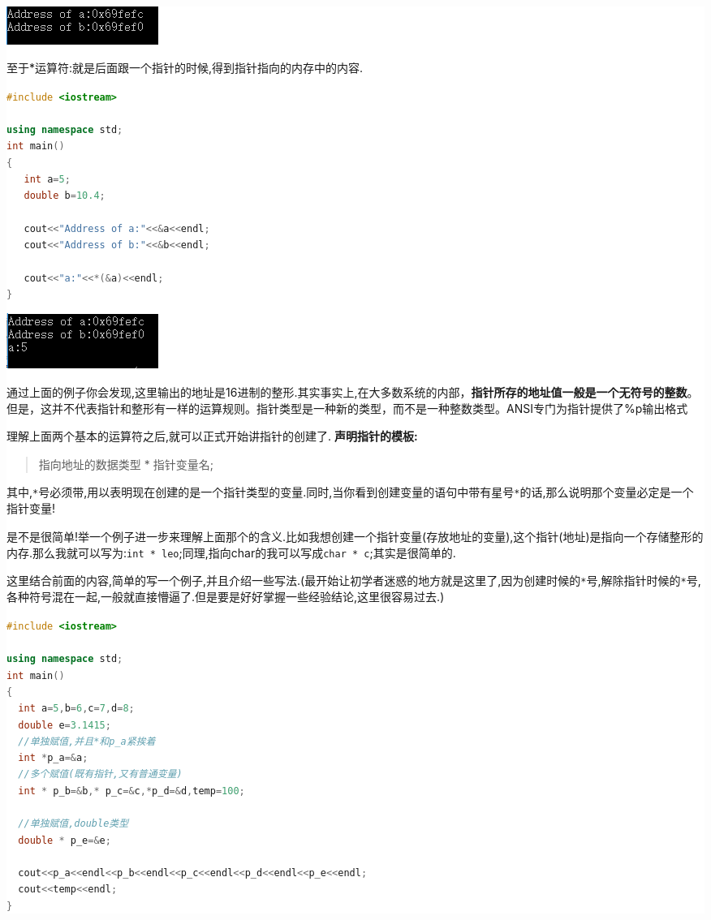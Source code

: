 ![pointer_3](./pointer_3.png)



至于*运算符:就是后面跟一个指针的时候,得到指针指向的内存中的内容.

```c++
#include <iostream>

using namespace std;
int main()
{
   int a=5;
   double b=10.4;

   cout<<"Address of a:"<<&a<<endl;
   cout<<"Address of b:"<<&b<<endl;

   cout<<"a:"<<*(&a)<<endl;
}
```

![pointer_4](./pointer_4.png)

通过上面的例子你会发现,这里输出的地址是16进制的整形.其实事实上,在大多数系统的内部，**指针所存的地址值一般是一个无符号的整数**。但是，这并不代表指针和整形有一样的运算规则。指针类型是一种新的类型，而不是一种整数类型。ANSI专门为指针提供了%p输出格式

理解上面两个基本的运算符之后,就可以正式开始讲指针的创建了.
**声明指针的模板:**

>指向地址的数据类型 * 指针变量名;

其中,`*`号必须带,用以表明现在创建的是一个指针类型的变量.同时,当你看到创建变量的语句中带有星号`*`的话,那么说明那个变量必定是一个指针变量!

是不是很简单!举一个例子进一步来理解上面那个的含义.比如我想创建一个指针变量(存放地址的变量),这个指针(地址)是指向一个存储整形的内存.那么我就可以写为:`int * leo`;同理,指向char的我可以写成`char * c`;其实是很简单的.

这里结合前面的内容,简单的写一个例子,并且介绍一些写法.(最开始让初学者迷惑的地方就是这里了,因为创建时候的`*`号,解除指针时候的`*`号,各种符号混在一起,一般就直接懵逼了.但是要是好好掌握一些经验结论,这里很容易过去.)

```c++
#include <iostream>

using namespace std;
int main()
{
  int a=5,b=6,c=7,d=8;
  double e=3.1415;
  //单独赋值,并且*和p_a紧挨着
  int *p_a=&a;
  //多个赋值(既有指针,又有普通变量)
  int * p_b=&b,* p_c=&c,*p_d=&d,temp=100;

  //单独赋值,double类型
  double * p_e=&e;

  cout<<p_a<<endl<<p_b<<endl<<p_c<<endl<<p_d<<endl<<p_e<<endl;
  cout<<temp<<endl;
}
```
